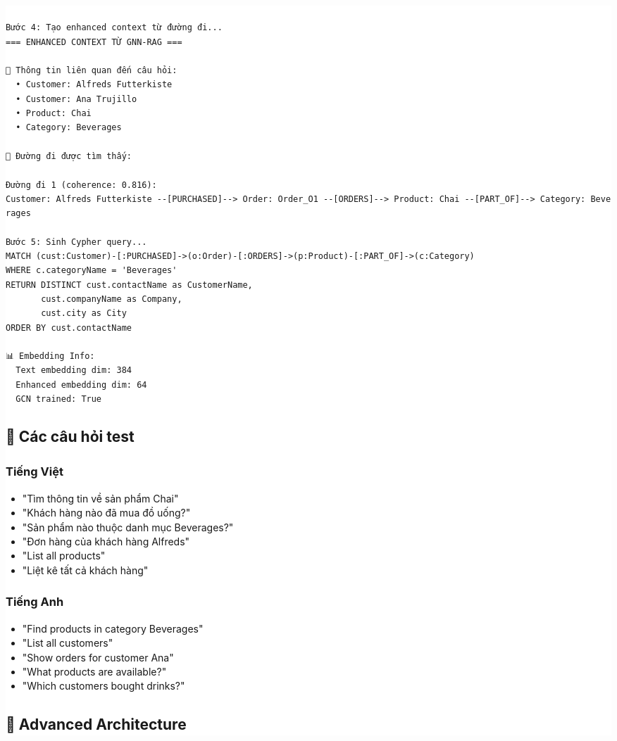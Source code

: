 ```

Bước 4: Tạo enhanced context từ đường đi...
=== ENHANCED CONTEXT TỪ GNN-RAG ===

🎯 Thông tin liên quan đến câu hỏi:
  • Customer: Alfreds Futterkiste
  • Customer: Ana Trujillo  
  • Product: Chai
  • Category: Beverages

📍 Đường đi được tìm thấy:

Đường đi 1 (coherence: 0.816):
Customer: Alfreds Futterkiste --[PURCHASED]--> Order: Order_O1 --[ORDERS]--> Product: Chai --[PART_OF]--> Category: Beverages

Bước 5: Sinh Cypher query...
MATCH (cust:Customer)-[:PURCHASED]->(o:Order)-[:ORDERS]->(p:Product)-[:PART_OF]->(c:Category)
WHERE c.categoryName = 'Beverages'
RETURN DISTINCT cust.contactName as CustomerName, 
       cust.companyName as Company,
       cust.city as City
ORDER BY cust.contactName

📊 Embedding Info:
  Text embedding dim: 384
  Enhanced embedding dim: 64
  GCN trained: True
```

## 🧪 Các câu hỏi test

### Tiếng Việt
- "Tìm thông tin về sản phẩm Chai"
- "Khách hàng nào đã mua đồ uống?"
- "Sản phẩm nào thuộc danh mục Beverages?"
- "Đơn hàng của khách hàng Alfreds"
- "List all products"
- "Liệt kê tất cả khách hàng"

### Tiếng Anh
- "Find products in category Beverages"
- "List all customers"
- "Show orders for customer Ana"
- "What products are available?"
- "Which customers bought drinks?"

## 🔧 Advanced Architecture
